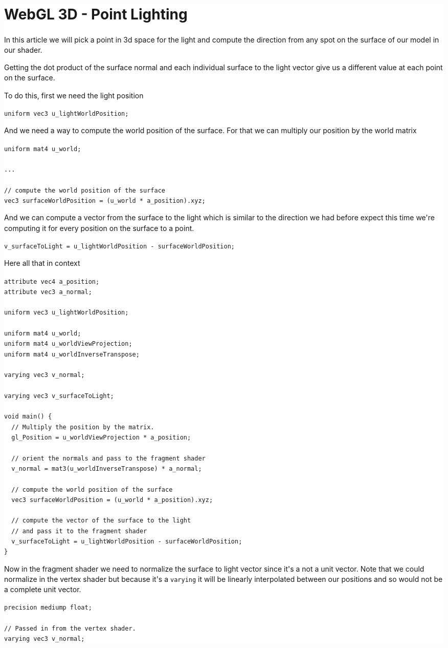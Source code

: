 # WebGL 3D - Point Lighting

In this article we will pick a point in 3d space for the light and compute the direction from any spot on the surface of our model in our shader.

Getting the dot product of the surface normal and each individual surface to the light vector give us a different value at each point on the surface.
 
To do this, first we need the light position
```
uniform vec3 u_lightWorldPosition;
```
And we need a way to compute the world position of the surface. For that we can multiply our position by the world matrix
```
uniform mat4 u_world;
 
...
 
// compute the world position of the surface
vec3 surfaceWorldPosition = (u_world * a_position).xyz;
```
And we can compute a vector from the surface to the light which is similar to the direction we had before expect this time we're computing it for every position on the surface to a point.
```
v_surfaceToLight = u_lightWorldPosition - surfaceWorldPosition;
```
Here all that in context
```
attribute vec4 a_position;
attribute vec3 a_normal;
 
uniform vec3 u_lightWorldPosition;
 
uniform mat4 u_world;
uniform mat4 u_worldViewProjection;
uniform mat4 u_worldInverseTranspose;
 
varying vec3 v_normal;
 
varying vec3 v_surfaceToLight;
 
void main() {
  // Multiply the position by the matrix.
  gl_Position = u_worldViewProjection * a_position;
 
  // orient the normals and pass to the fragment shader
  v_normal = mat3(u_worldInverseTranspose) * a_normal;
 
  // compute the world position of the surface
  vec3 surfaceWorldPosition = (u_world * a_position).xyz;
 
  // compute the vector of the surface to the light
  // and pass it to the fragment shader
  v_surfaceToLight = u_lightWorldPosition - surfaceWorldPosition;
}
```
Now in the fragment shader we need to normalize the surface to light vector since it's a not a unit vector. Note that we could normalize in the vertex shader but because it's a `varying` it will be linearly interpolated between our positions and so would not be a complete unit vector.
``` 
precision mediump float;
 
// Passed in from the vertex shader.
varying vec3 v_normal;
```
